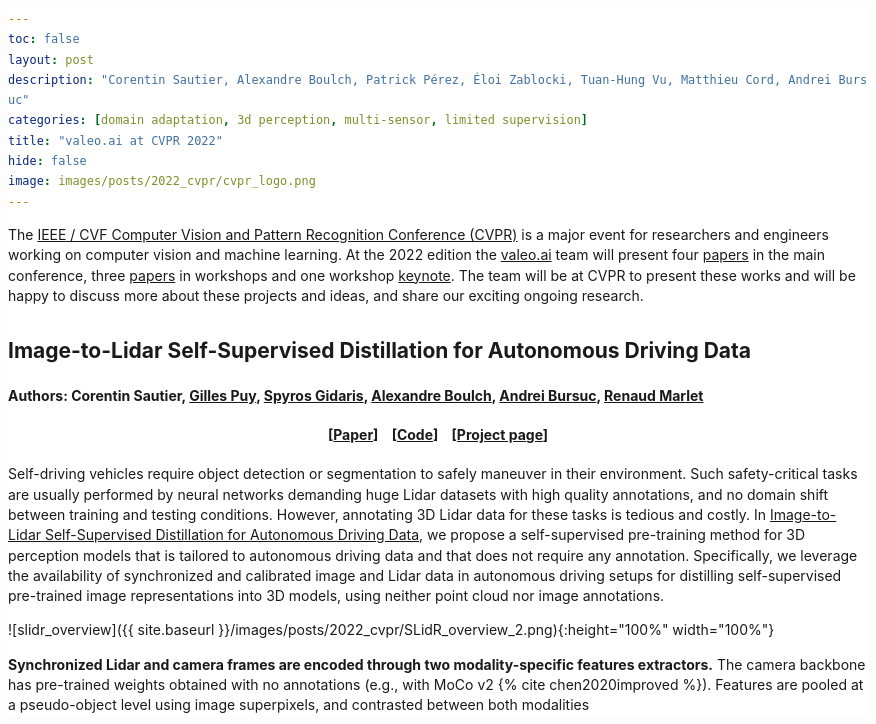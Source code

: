 ```yaml
---
toc: false
layout: post
description: "Corentin Sautier, Alexandre Boulch, Patrick Pérez, Éloi Zablocki, Tuan-Hung Vu, Matthieu Cord, Andrei Bursuc"
categories: [domain adaptation, 3d perception, multi-sensor, limited supervision]
title: "valeo.ai at CVPR 2022"
hide: false
image: images/posts/2022_cvpr/cvpr_logo.png
---
```



The [IEEE / CVF Computer Vision and Pattern Recognition Conference (CVPR)](https://cvpr2022.thecvf.com/) is a major event for researchers and engineers working on computer vision and machine learning. At the 2022 edition the [valeo.ai](https://ptrckprz.github.io/valeoai/) team will present four [papers](https://ptrckprz.github.io/vaipub/) in the main conference, three [papers](https://ptrckprz.github.io/vaipub/) in workshops and one workshop [keynote](https://vision4allseason.net/). The team will be at CVPR to present these works and will be happy to discuss more about these projects and ideas, and share our exciting ongoing research. 


## Image-to-Lidar Self-Supervised Distillation for Autonomous Driving Data 
#### Authors: Corentin Sautier, <a href="https://sites.google.com/site/puygilles/home">Gilles Puy</a>,  <a href="https://scholar.google.fr/citations?user=7atfg7EAAAAJ&hl=en">Spyros Gidaris</a>,  <a href="https://www.boulch.eu/">Alexandre Boulch</a>, <a href="https://abursuc.github.io/">Andrei Bursuc</a>, <a href="http://imagine.enpc.fr/~marletr/">Renaud Marlet</a>


<h4 align="center"> [<a href="https://arxiv.org/abs/2203.16258">Paper</a>] &nbsp;&nbsp; [<a href="https://github.com/valeoai/SLidR">Code</a>] &nbsp;&nbsp; [<a href="https://valeoai.github.io/blog/publications/slidr/">Project page</a>]</h4>

Self-driving vehicles require object detection or segmentation to safely maneuver in their environment. Such safety-critical tasks are usually performed by neural networks demanding huge Lidar datasets with high quality annotations, and no domain shift between training and testing conditions. However, annotating 3D Lidar data for these tasks is tedious and costly. In [Image-to-Lidar Self-Supervised Distillation for Autonomous Driving Data]( https://arxiv.org/abs/2203.16258), we propose a self-supervised pre-training method for 3D perception models that is tailored to autonomous driving data and that does not require any annotation. Specifically, we leverage the availability of synchronized and calibrated image and Lidar data in autonomous driving setups for distilling self-supervised pre-trained image representations into 3D models, using neither point cloud nor image annotations.


![slidr_overview]({{ site.baseurl }}/images/posts/2022_cvpr/SLidR_overview_2.png){:height="100%" width="100%"}
<div class="caption"><b>Synchronized Lidar and camera frames are encoded through two modality-specific features extractors.</b> The camera backbone has pre-trained weights obtained with no annotations (e.g., with MoCo v2 {% cite chen2020improved %}). Features are pooled at a pseudo-object level using image superpixels, and contrasted between both modalities</div>
